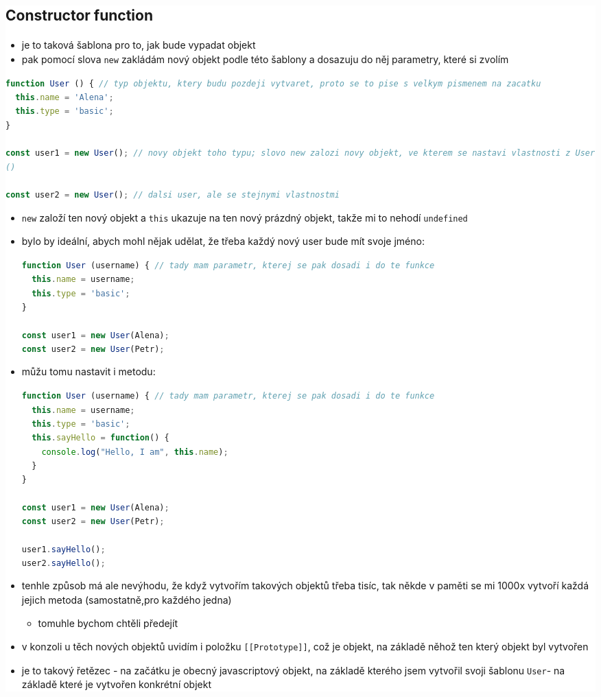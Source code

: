 ## Constructor function

* je to taková šablona pro to, jak bude vypadat objekt
* pak pomocí slova `new` zakládám nový objekt podle této šablony a dosazuju do něj parametry, které si zvolím

```javascript
function User () { // typ objektu, ktery budu pozdeji vytvaret, proto se to pise s velkym pismenem na zacatku
  this.name = 'Alena';
  this.type = 'basic';
}

const user1 = new User(); // novy objekt toho typu; slovo new zalozi novy objekt, ve kterem se nastavi vlastnosti z User()

const user2 = new User(); // dalsi user, ale se stejnymi vlastnostmi
```

  * `new` založí ten nový objekt a `this` ukazuje na ten nový prázdný objekt, takže mi to nehodí `undefined`

* bylo by ideální, abych mohl nějak udělat, že třeba každý nový user bude mít svoje jméno:
  ```javascript
  function User (username) { // tady mam parametr, kterej se pak dosadi i do te funkce
    this.name = username;
    this.type = 'basic';
  }

  const user1 = new User(Alena);
  const user2 = new User(Petr);
  ```
  
* můžu tomu nastavit i metodu:
  ```javascript
  function User (username) { // tady mam parametr, kterej se pak dosadi i do te funkce
    this.name = username;
    this.type = 'basic';
    this.sayHello = function() {
      console.log("Hello, I am", this.name);
    }
  }

  const user1 = new User(Alena);
  const user2 = new User(Petr);

  user1.sayHello();
  user2.sayHello();
  ```
* tenhle způsob má ale nevýhodu, že když vytvořím takových objektů třeba tisíc, tak někde v paměti se mi 1000x vytvoří každá jejich metoda (samostatně,pro každého jedna)
  * tomuhle bychom chtěli předejít
* v konzoli u těch nových objektů uvidím i položku `[[Prototype]]`, což je objekt, na základě něhož ten který objekt byl vytvořen
* je to takový řetězec - na začátku je obecný javascriptový objekt, na základě kterého jsem vytvořil svoji šablonu `User`- na základě které je vytvořen konkrétní objekt
